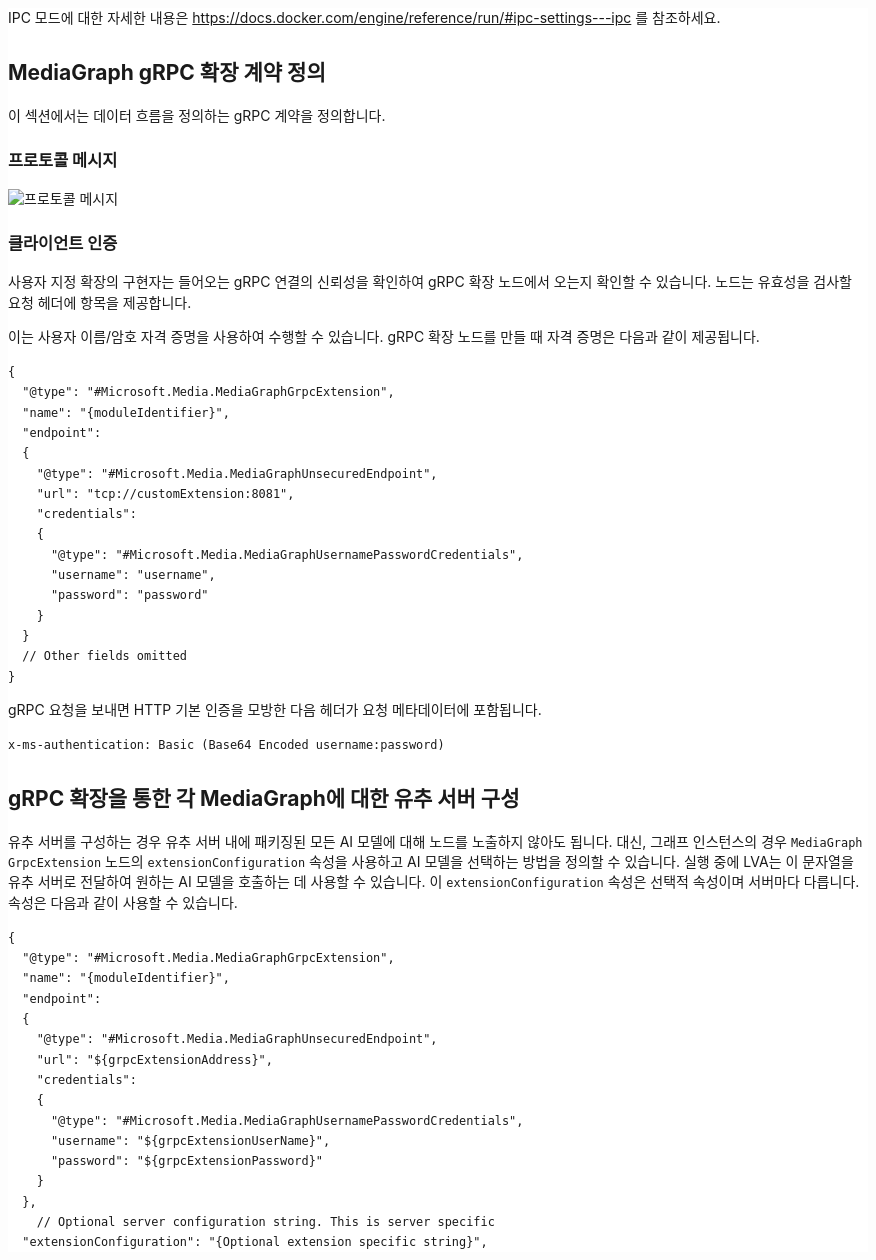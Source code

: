 IPC 모드에 대한 자세한 내용은 https://docs.docker.com/engine/reference/run/#ipc-settings---ipc 를 참조하세요.

## <a name="mediagraph-grpc-extension-contract-definitions"></a>MediaGraph gRPC 확장 계약 정의

이 섹션에서는 데이터 흐름을 정의하는 gRPC 계약을 정의합니다.

### <a name="protocol-messages"></a>프로토콜 메시지

![프로토콜 메시지](./media/grpc-extension-protocol/grpc2.png)
 
### <a name="client-authentication"></a>클라이언트 인증

사용자 지정 확장의 구현자는 들어오는 gRPC 연결의 신뢰성을 확인하여 gRPC 확장 노드에서 오는지 확인할 수 있습니다. 노드는 유효성을 검사할 요청 헤더에 항목을 제공합니다.

이는 사용자 이름/암호 자격 증명을 사용하여 수행할 수 있습니다. gRPC 확장 노드를 만들 때 자격 증명은 다음과 같이 제공됩니다.

```
{
  "@type": "#Microsoft.Media.MediaGraphGrpcExtension",
  "name": "{moduleIdentifier}",
  "endpoint": 
  {
    "@type": "#Microsoft.Media.MediaGraphUnsecuredEndpoint",
    "url": "tcp://customExtension:8081",
    "credentials": 
    {
      "@type": "#Microsoft.Media.MediaGraphUsernamePasswordCredentials",
      "username": "username",
      "password": "password"
    }
  }
  // Other fields omitted
}
```

gRPC 요청을 보내면 HTTP 기본 인증을 모방한 다음 헤더가 요청 메타데이터에 포함됩니다.

`x-ms-authentication: Basic (Base64 Encoded username:password)`


## <a name="configuring-inference-server-for-each-mediagraph-over-grpc-extension"></a>gRPC 확장을 통한 각 MediaGraph에 대한 유추 서버 구성
유추 서버를 구성하는 경우 유추 서버 내에 패키징된 모든 AI 모델에 대해 노드를 노출하지 않아도 됩니다. 대신, 그래프 인스턴스의 경우 `MediaGraphGrpcExtension` 노드의 `extensionConfiguration` 속성을 사용하고 AI 모델을 선택하는 방법을 정의할 수 있습니다. 실행 중에 LVA는 이 문자열을 유추 서버로 전달하여 원하는 AI 모델을 호출하는 데 사용할 수 있습니다. 이 `extensionConfiguration` 속성은 선택적 속성이며 서버마다 다릅니다. 속성은 다음과 같이 사용할 수 있습니다.
```
{
  "@type": "#Microsoft.Media.MediaGraphGrpcExtension",
  "name": "{moduleIdentifier}",
  "endpoint": 
  {
    "@type": "#Microsoft.Media.MediaGraphUnsecuredEndpoint",
    "url": "${grpcExtensionAddress}",
    "credentials": 
    {
      "@type": "#Microsoft.Media.MediaGraphUsernamePasswordCredentials",
      "username": "${grpcExtensionUserName}",
      "password": "${grpcExtensionPassword}"
    }
  },
    // Optional server configuration string. This is server specific 
  "extensionConfiguration": "{Optional extension specific string}",
```